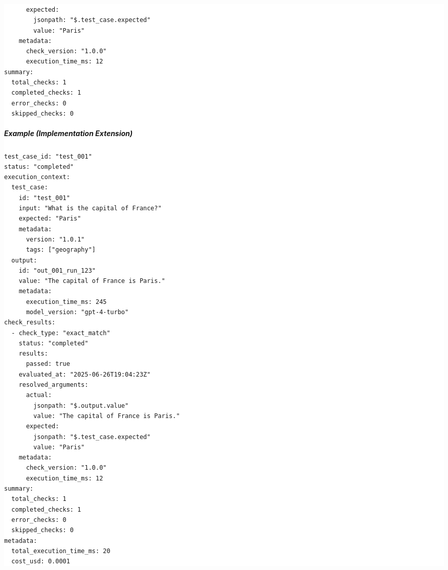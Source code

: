 ```
      expected:
        jsonpath: "$.test_case.expected"
        value: "Paris"
    metadata:
      check_version: "1.0.0"
      execution_time_ms: 12
summary:
  total_checks: 1
  completed_checks: 1
  error_checks: 0
  skipped_checks: 0
```

##### Example (Implementation Extension)

```
test_case_id: "test_001"
status: "completed"
execution_context:
  test_case:
    id: "test_001"
    input: "What is the capital of France?"
    expected: "Paris"
    metadata:
      version: "1.0.1"
      tags: ["geography"]
  output:
    id: "out_001_run_123"
    value: "The capital of France is Paris."
    metadata:
      execution_time_ms: 245
      model_version: "gpt-4-turbo"
check_results:
  - check_type: "exact_match"
    status: "completed"
    results:
      passed: true
    evaluated_at: "2025-06-26T19:04:23Z"
    resolved_arguments:
      actual:
        jsonpath: "$.output.value"
        value: "The capital of France is Paris."
      expected:
        jsonpath: "$.test_case.expected"
        value: "Paris"
    metadata:
      check_version: "1.0.0"
      execution_time_ms: 12
summary:
  total_checks: 1
  completed_checks: 1
  error_checks: 0
  skipped_checks: 0
metadata:
  total_execution_time_ms: 20
  cost_usd: 0.0001
```
